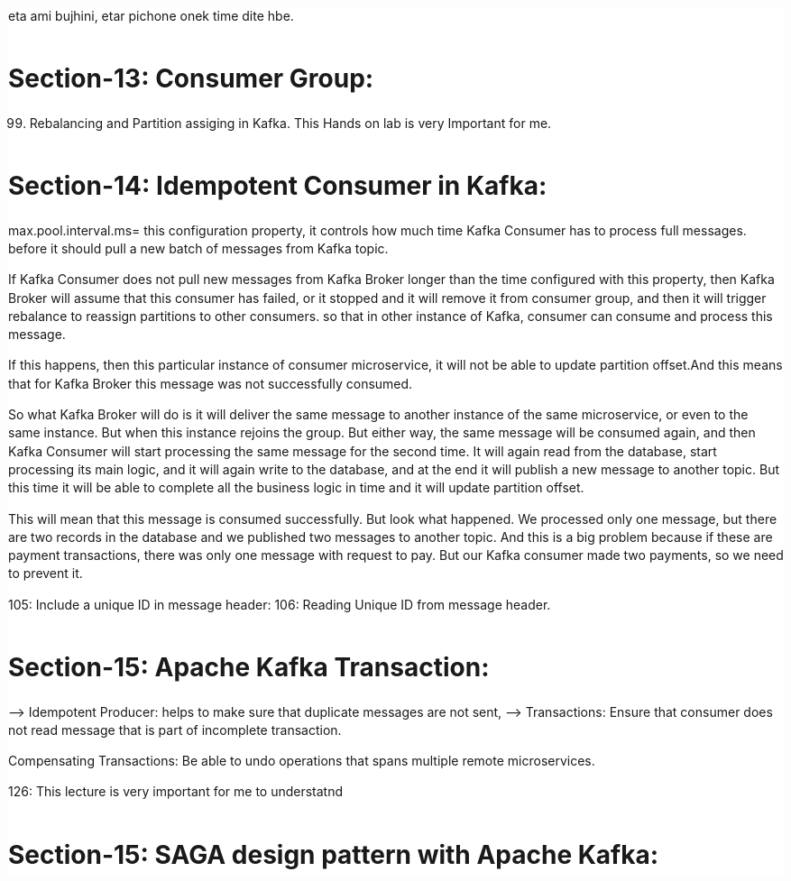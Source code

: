 eta ami bujhini, etar pichone onek time dite hbe.



Section-13: Consumer Group:
===========================

99. Rebalancing and Partition assiging in Kafka.
This Hands on lab is very Important for me.


 
Section-14: Idempotent Consumer in Kafka:
==========================================

max.pool.interval.ms=  this configuration property, it controls how much time Kafka Consumer has to process full messages. before it should pull a new batch of messages from Kafka topic.

If Kafka Consumer does not pull new messages from Kafka Broker longer than the time configured with this property, then Kafka Broker will assume that this consumer has failed, or it stopped and it will remove it from consumer group, and then it will trigger rebalance to reassign partitions to other consumers. so that in other instance of Kafka, consumer can consume and process this message.

If this happens, then this particular instance of consumer microservice, it will not be able to update partition offset.And this means that for Kafka Broker this message was not successfully consumed.


So what Kafka Broker will do is it will deliver the same message to another instance of the same microservice, or even to the same instance. But when this instance rejoins the group. But either way, the same message will be consumed again, and then Kafka Consumer will start processing the same message for the second time. It will again read from the database, start processing its main logic, and it will again write to the database, and at the end it will publish a new message to another topic. But this time it will be able to complete all the business logic in time and it will update partition offset.

 This will mean that this message is consumed successfully. But look what happened. We processed only one message, but there are two records in the database and we published two messages to another topic. And this is a big problem because if these are payment transactions, there was only one message with request to pay. But our Kafka consumer made two payments, so we need to prevent it.



105: Include a unique ID in message header: 
106: Reading Unique ID from message header.


Section-15: Apache Kafka Transaction:
=====================================

--> Idempotent Producer: helps to make sure that duplicate messages are not sent, 
--> Transactions: Ensure that consumer does not read message that is part of incomplete transaction.

Compensating Transactions: Be able to undo operations that spans multiple remote microservices.


126: This lecture is very important for me to understatnd


Section-15: SAGA design pattern with Apache Kafka:
==================================================
